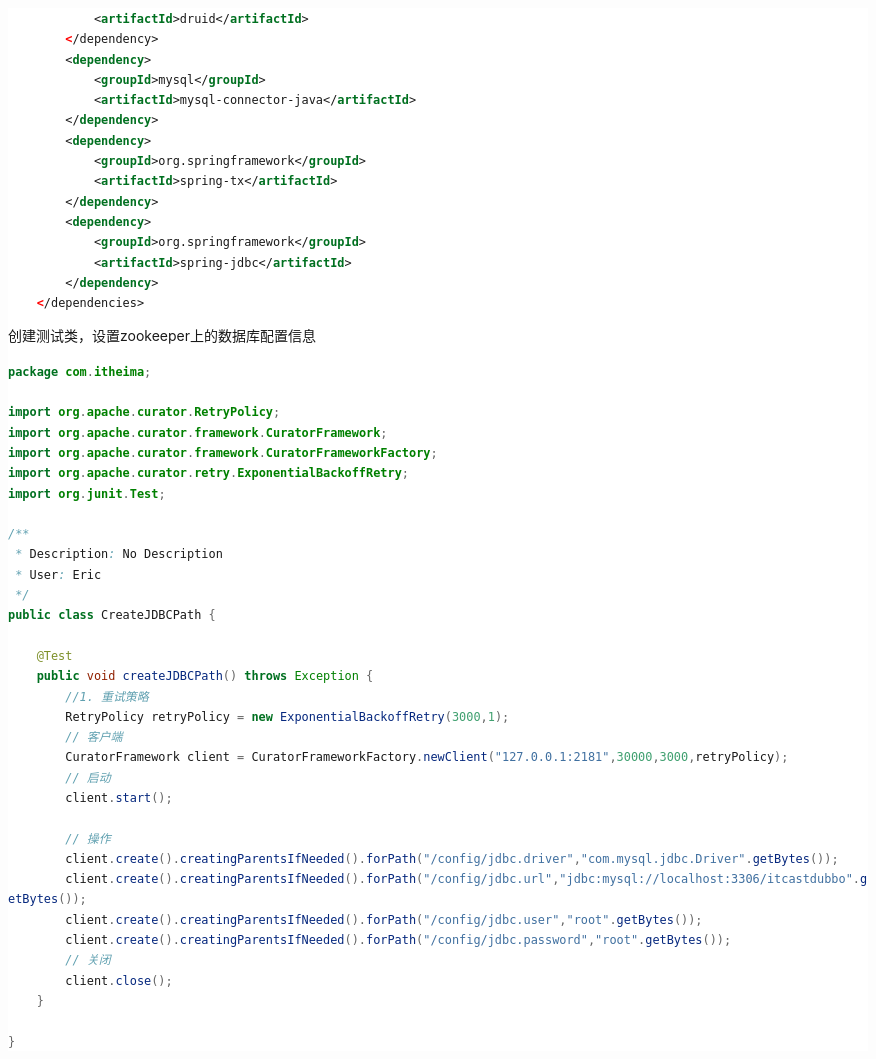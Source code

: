```xml
            <artifactId>druid</artifactId>
        </dependency>
        <dependency>
            <groupId>mysql</groupId>
            <artifactId>mysql-connector-java</artifactId>
        </dependency>
        <dependency>
            <groupId>org.springframework</groupId>
            <artifactId>spring-tx</artifactId>
        </dependency>
        <dependency>
            <groupId>org.springframework</groupId>
            <artifactId>spring-jdbc</artifactId>
        </dependency>
    </dependencies>
```

创建测试类，设置zookeeper上的数据库配置信息

```java
package com.itheima;

import org.apache.curator.RetryPolicy;
import org.apache.curator.framework.CuratorFramework;
import org.apache.curator.framework.CuratorFrameworkFactory;
import org.apache.curator.retry.ExponentialBackoffRetry;
import org.junit.Test;

/**
 * Description: No Description
 * User: Eric
 */
public class CreateJDBCPath {

    @Test
    public void createJDBCPath() throws Exception {
        //1. 重试策略
        RetryPolicy retryPolicy = new ExponentialBackoffRetry(3000,1);
        // 客户端
        CuratorFramework client = CuratorFrameworkFactory.newClient("127.0.0.1:2181",30000,3000,retryPolicy);
        // 启动
        client.start();

        // 操作
        client.create().creatingParentsIfNeeded().forPath("/config/jdbc.driver","com.mysql.jdbc.Driver".getBytes());
        client.create().creatingParentsIfNeeded().forPath("/config/jdbc.url","jdbc:mysql://localhost:3306/itcastdubbo".getBytes());
        client.create().creatingParentsIfNeeded().forPath("/config/jdbc.user","root".getBytes());
        client.create().creatingParentsIfNeeded().forPath("/config/jdbc.password","root".getBytes());
        // 关闭
        client.close();
    }

}

```
